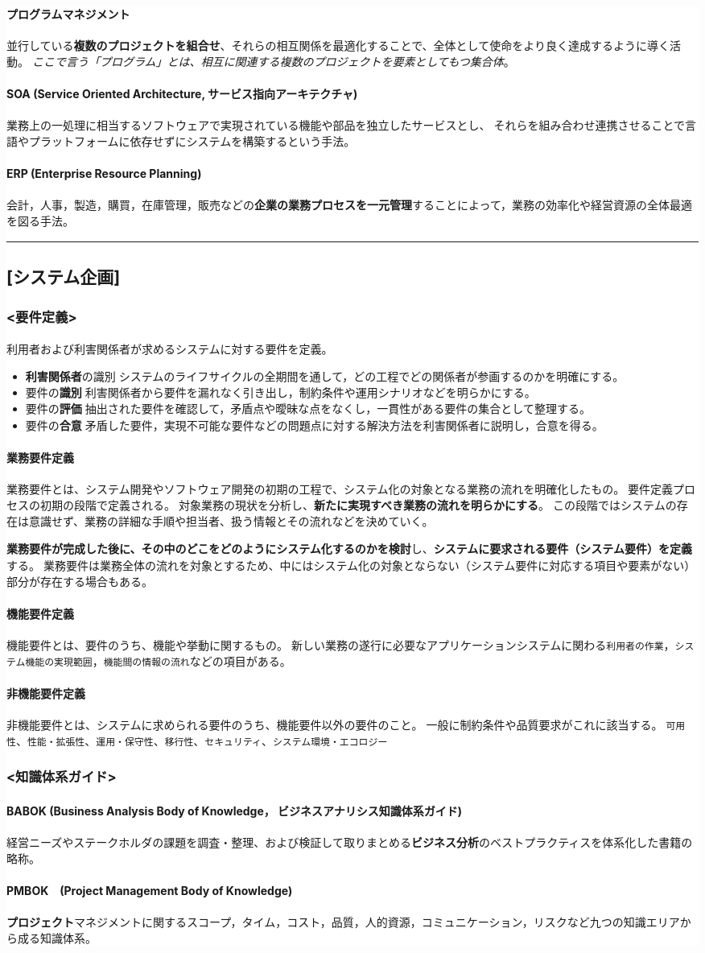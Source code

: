 #### プログラムマネジメント
並行している**複数のプロジェクトを組合せ**、それらの相互関係を最適化することで、全体として使命をより良く達成するように導く活動。
*ここで言う「プログラム」とは、相互に関連する複数のプロジェクトを要素としてもつ集合体*。

#### SOA (Service Oriented Architecture, サービス指向アーキテクチャ)
業務上の一処理に相当するソフトウェアで実現されている機能や部品を独立したサービスとし、
それらを組み合わせ連携させることで言語やプラットフォームに依存せずにシステムを構築するという手法。

#### ERP (Enterprise Resource Planning)
会計，人事，製造，購買，在庫管理，販売などの**企業の業務プロセスを一元管理**することによって，業務の効率化や経営資源の全体最適を図る手法。

---

## [システム企画]

### <要件定義>
利用者および利害関係者が求めるシステムに対する要件を定義。
- **利害関係者**の識別
  システムのライフサイクルの全期間を通して，どの工程でどの関係者が参画するのかを明確にする。
- 要件の**識別**
  利害関係者から要件を漏れなく引き出し，制約条件や運用シナリオなどを明らかにする。
- 要件の**評価**
  抽出された要件を確認して，矛盾点や曖昧な点をなくし，一貫性がある要件の集合として整理する。
- 要件の**合意**
  矛盾した要件，実現不可能な要件などの問題点に対する解決方法を利害関係者に説明し，合意を得る。

#### 業務要件定義
業務要件とは、システム開発やソフトウェア開発の初期の工程で、システム化の対象となる業務の流れを明確化したもの。
要件定義プロセスの初期の段階で定義される。
対象業務の現状を分析し、**新たに実現すべき業務の流れを明らかにする**。
この段階ではシステムの存在は意識せず、業務の詳細な手順や担当者、扱う情報とその流れなどを決めていく。

**業務要件が完成した後に、その中のどこをどのようにシステム化するのかを検討**し、**システムに要求される要件（システム要件）を定義**する。
業務要件は業務全体の流れを対象とするため、中にはシステム化の対象とならない（システム要件に対応する項目や要素がない）部分が存在する場合もある。

#### 機能要件定義
機能要件とは、要件のうち、機能や挙動に関するもの。
新しい業務の遂行に必要なアプリケーションシステムに関わる`利用者の作業`，`システム機能の実現範囲`，`機能間の情報の流れ`などの項目がある。

#### 非機能要件定義
非機能要件とは、システムに求められる要件のうち、機能要件以外の要件のこと。
一般に制約条件や品質要求がこれに該当する。
`可用性`、`性能・拡張性`、`運用・保守性`、`移行性`、`セキュリティ`、`システム環境・エコロジー`

### <知識体系ガイド>
#### BABOK (Business Analysis Body of Knowledge， ビジネスアナリシス知識体系ガイド)
経営ニーズやステークホルダの課題を調査・整理、および検証して取りまとめる**ビジネス分析**のベストプラクティスを体系化した書籍の略称。
#### PMBOK　(Project Management Body of Knowledge)
**プロジェクト**マネジメントに関するスコープ，タイム，コスト，品質，人的資源，コミュニケーション，リスクなど九つの知識エリアから成る知識体系。
